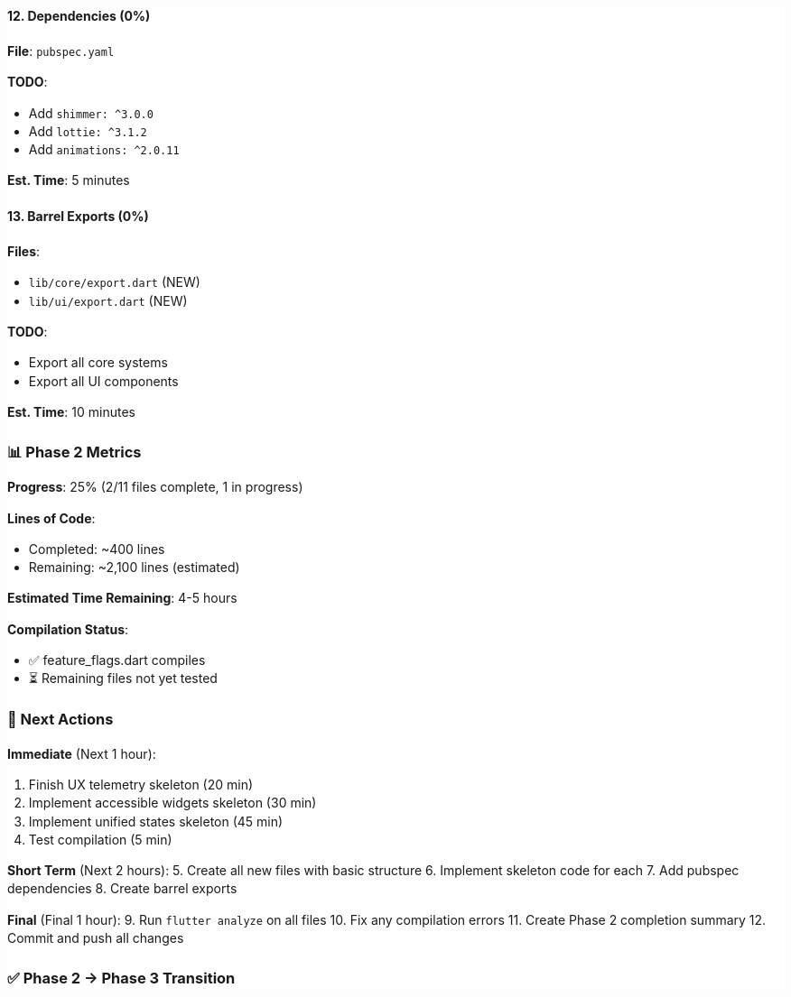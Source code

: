 #### 12. Dependencies (0%)
**File**: `pubspec.yaml`

**TODO**:
- Add `shimmer: ^3.0.0`
- Add `lottie: ^3.1.2`
- Add `animations: ^2.0.11`

**Est. Time**: 5 minutes

#### 13. Barrel Exports (0%)
**Files**:
- `lib/core/export.dart` (NEW)
- `lib/ui/export.dart` (NEW)

**TODO**:
- Export all core systems
- Export all UI components

**Est. Time**: 10 minutes

### 📊 Phase 2 Metrics

**Progress**: 25% (2/11 files complete, 1 in progress)

**Lines of Code**:
- Completed: ~400 lines
- Remaining: ~2,100 lines (estimated)

**Estimated Time Remaining**: 4-5 hours

**Compilation Status**:
- ✅ feature_flags.dart compiles
- ⏳ Remaining files not yet tested

### 🎯 Next Actions

**Immediate** (Next 1 hour):
1. Finish UX telemetry skeleton (20 min)
2. Implement accessible widgets skeleton (30 min)
3. Implement unified states skeleton (45 min)
4. Test compilation (5 min)

**Short Term** (Next 2 hours):
5. Create all new files with basic structure
6. Implement skeleton code for each
7. Add pubspec dependencies
8. Create barrel exports

**Final** (Final 1 hour):
9. Run `flutter analyze` on all files
10. Fix any compilation errors
11. Create Phase 2 completion summary
12. Commit and push all changes

### ✅ Phase 2 → Phase 3 Transition

